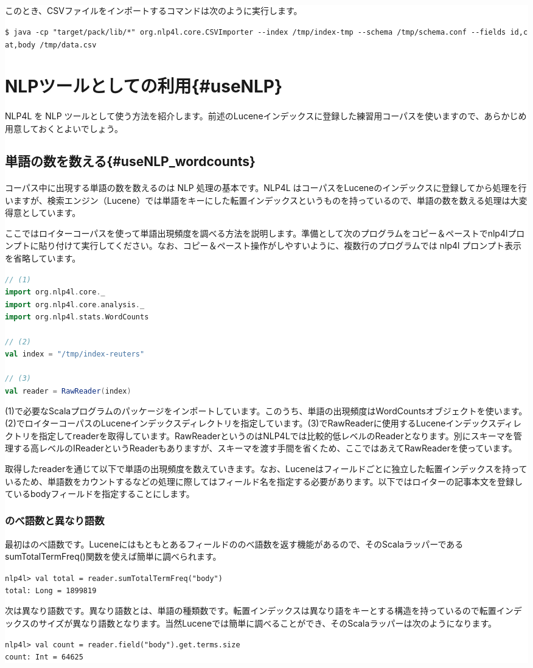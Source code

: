 このとき、CSVファイルをインポートするコマンドは次のように実行します。

```shell
$ java -cp "target/pack/lib/*" org.nlp4l.core.CSVImporter --index /tmp/index-tmp --schema /tmp/schema.conf --fields id,cat,body /tmp/data.csv
```

# NLPツールとしての利用{#useNLP}

NLP4L を NLP ツールとして使う方法を紹介します。前述のLuceneインデックスに登録した練習用コーパスを使いますので、あらかじめ用意しておくとよいでしょう。

## 単語の数を数える{#useNLP_wordcounts}

コーパス中に出現する単語の数を数えるのは NLP 処理の基本です。NLP4L はコーパスをLuceneのインデックスに登録してから処理を行いますが、検索エンジン（Lucene）では単語をキーにした転置インデックスというものを持っているので、単語の数を数える処理は大変得意としています。

ここではロイターコーパスを使って単語出現頻度を調べる方法を説明します。準備として次のプログラムをコピー＆ペーストでnlp4lプロンプトに貼り付けて実行してください。なお、コピー＆ペースト操作がしやすいように、複数行のプログラムでは nlp4l プロンプト表示を省略しています。

```scala
// (1)
import org.nlp4l.core._
import org.nlp4l.core.analysis._
import org.nlp4l.stats.WordCounts

// (2)
val index = "/tmp/index-reuters"

// (3)
val reader = RawReader(index)
```

(1)で必要なScalaプログラムのパッケージをインポートしています。このうち、単語の出現頻度はWordCountsオブジェクトを使います。(2)でロイターコーパスのLuceneインデックスディレクトリを指定しています。(3)でRawReaderに使用するLuceneインデックスディレクトリを指定してreaderを取得しています。RawReaderというのはNLP4Lでは比較的低レベルのReaderとなります。別にスキーマを管理する高レベルのIReaderというReaderもありますが、スキーマを渡す手間を省くため、ここではあえてRawReaderを使っています。

取得したreaderを通じて以下で単語の出現頻度を数えていきます。なお、Luceneはフィールドごとに独立した転置インデックスを持っているため、単語数をカウントするなどの処理に際してはフィールド名を指定する必要があります。以下ではロイターの記事本文を登録しているbodyフィールドを指定することにします。

### のべ語数と異なり語数

最初はのべ語数です。Luceneにはもともとあるフィールドののべ語数を返す機能があるので、そのScalaラッパーであるsumTotalTermFreq()関数を使えば簡単に調べられます。

```shell
nlp4l> val total = reader.sumTotalTermFreq("body")
total: Long = 1899819
```

次は異なり語数です。異なり語数とは、単語の種類数です。転置インデックスは異なり語をキーとする構造を持っているので転置インデックスのサイズが異なり語数となります。当然Luceneでは簡単に調べることができ、そのScalaラッパーは次のようになります。

```shell
nlp4l> val count = reader.field("body").get.terms.size
count: Int = 64625
```
